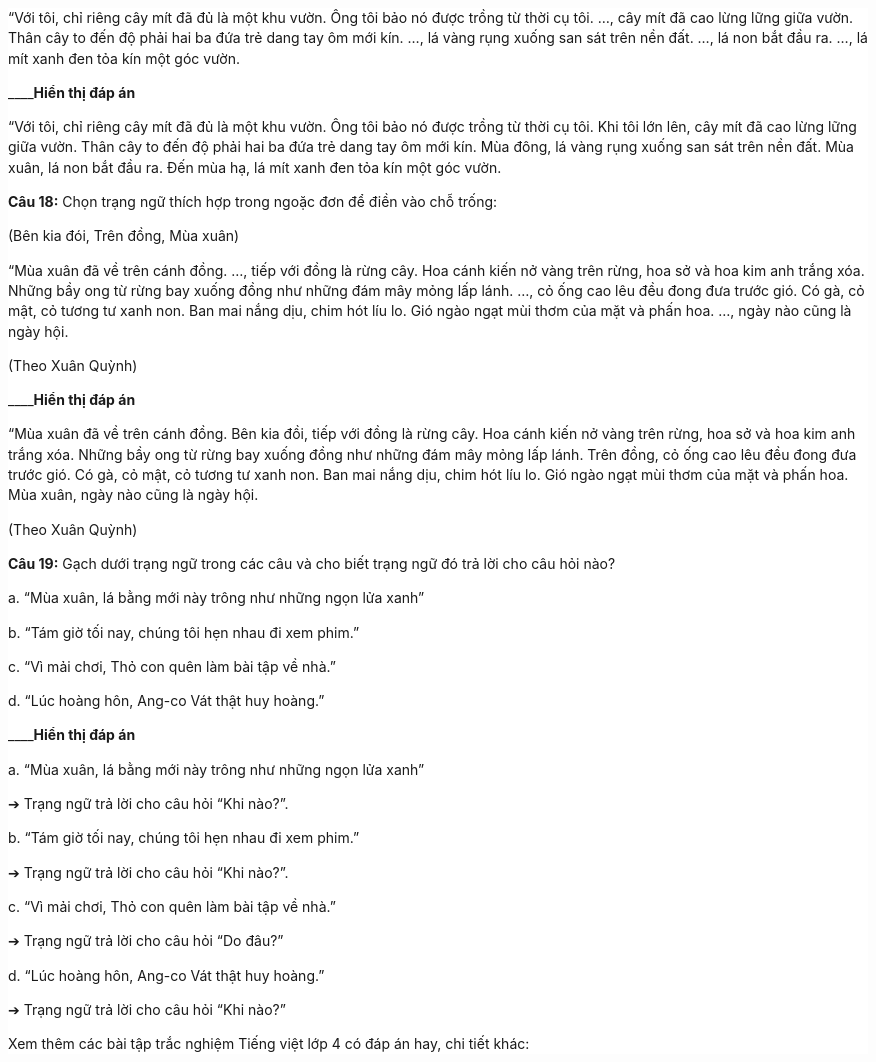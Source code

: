“Với tôi, chỉ riêng cây mít đã đủ là một khu vườn. Ông tôi bảo nó được trồng từ thời cụ tôi. …, cây mít đã cao lừng lững giữa vườn. Thân cây to đến độ phải hai ba đứa trẻ dang tay ôm mới kín. …, lá vàng rụng xuống san sát trên nền đất. …, lá non bắt đầu ra. …, lá mít xanh đen tỏa kín một góc vườn. 

____**Hiển thị đáp án**

“Với tôi, chỉ riêng cây mít đã đủ là một khu vườn. Ông tôi bảo nó được trồng từ thời cụ tôi. Khi tôi lớn lên, cây mít đã cao lừng lững giữa vườn. Thân cây to đến độ phải hai ba đứa trẻ dang tay ôm mới kín. Mùa đông, lá vàng rụng xuống san sát trên nền đất. Mùa xuân, lá non bắt đầu ra. Đến mùa hạ, lá mít xanh đen tỏa kín một góc vườn. 

**Câu 18:** Chọn trạng ngữ thích hợp trong ngoặc đơn để điền vào chỗ trống:

(Bên kia đói, Trên đồng, Mùa xuân)

“Mùa xuân đã về trên cánh đồng. …, tiếp với đồng là rừng cây. Hoa cánh kiến nở vàng trên rừng, hoa sở và hoa kim anh trắng xóa. Những bầy ong từ rừng bay xuống đồng như những đám mây mỏng lấp lánh. …, cỏ ống cao lêu đều đong đưa trước gió. Có gà, cỏ mật, cỏ tương tư xanh non. Ban mai nắng dịu, chim hót líu lo. Gió ngào ngạt mùi thơm của mặt và phấn hoa. …, ngày nào cũng là ngày hội.

(Theo Xuân Quỳnh)

____**Hiển thị đáp án**

“Mùa xuân đã về trên cánh đồng. Bên kia đồi, tiếp với đồng là rừng cây. Hoa cánh kiến nở vàng trên rừng, hoa sở và hoa kim anh trắng xóa. Những bầy ong từ rừng bay xuống đồng như những đám mây mỏng lấp lánh. Trên đồng, cỏ ống cao lêu đều đong đưa trước gió. Có gà, cỏ mật, cỏ tương tư xanh non. Ban mai nắng dịu, chim hót líu lo. Gió ngào ngạt mùi thơm của mặt và phấn hoa. Mùa xuân, ngày nào cũng là ngày hội.

(Theo Xuân Quỳnh)

**Câu 19:** Gạch dưới trạng ngữ trong các câu và cho biết trạng ngữ đó trả lời cho câu hỏi nào?

a. “Mùa xuân, lá bằng mới này trông như những ngọn lửa xanh” 

b. “Tám giờ tối nay, chúng tôi hẹn nhau đi xem phim.” 

c. “Vì mải chơi, Thỏ con quên làm bài tập về nhà.” 

d. “Lúc hoàng hôn, Ang-co Vát thật huy hoàng.”

____**Hiển thị đáp án**

a. “Mùa xuân, lá bằng mới này trông như những ngọn lửa xanh” 

➔ Trạng ngữ trả lời cho câu hỏi “Khi nào?”.

b. “Tám giờ tối nay, chúng tôi hẹn nhau đi xem phim.” 

➔ Trạng ngữ trả lời cho câu hỏi “Khi nào?”.

c. “Vì mải chơi, Thỏ con quên làm bài tập về nhà.” 

➔ Trạng ngữ trả lời cho câu hỏi “Do đâu?”

d. “Lúc hoàng hôn, Ang-co Vát thật huy hoàng.”

➔ Trạng ngữ trả lời cho câu hỏi “Khi nào?”

Xem thêm các bài tập trắc nghiệm Tiếng việt lớp 4 có đáp án hay, chi tiết khác:

